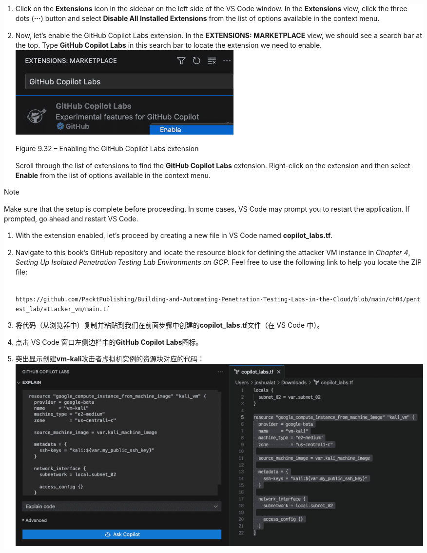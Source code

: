 1.  Click on the **Extensions** icon in the sidebar on the left side of the VS Code window. In the **Extensions** view, click the three dots (**···**) button and select **Disable All Installed Extensions** from the list of options available in the context menu.
2.  Now, let’s enable the GitHub Copilot Labs extension. In the **EXTENSIONS: MARKETPLACE** view, we should see a search bar at the top. Type **GitHub Copilot Labs** in this search bar to locate the extension we need to enable.![](img/B19755_09_32.jpg)

    Figure 9.32 – Enabling the GitHub Copilot Labs extension

    Scroll through the list of extensions to find the **GitHub Copilot Labs** extension. Right-click on the extension and then select **Enable** from the list of options available in the context menu.

Note

Make sure that the setup is complete before proceeding. In some cases, VS Code may prompt you to restart the application. If prompted, go ahead and restart VS Code.

1.  With the extension enabled, let’s proceed by creating a new file in VS Code named **copilot_labs.tf**.
2.  Navigate to this book’s GitHub repository and locate the resource block for defining the attacker VM instance in *Chapter 4*, *Setting Up Isolated Penetration Testing Lab Environments on GCP*. Feel free to use the following link to help you locate the ZIP file:

    ```

    https://github.com/PacktPublishing/Building-and-Automating-Penetration-Testing-Labs-in-the-Cloud/blob/main/ch04/pentest_lab/attacker_vm/main.tf

    ```

1.  将代码（从浏览器中）复制并粘贴到我们在前面步骤中创建的**copilot_labs.tf**文件（在 VS Code 中）。

1.  点击 VS Code 窗口左侧边栏中的**GitHub Copilot Labs**图标。

1.  突出显示创建**vm-kali**攻击者虚拟机实例的资源块对应的代码：![](img/B19755_09_33.jpg)
